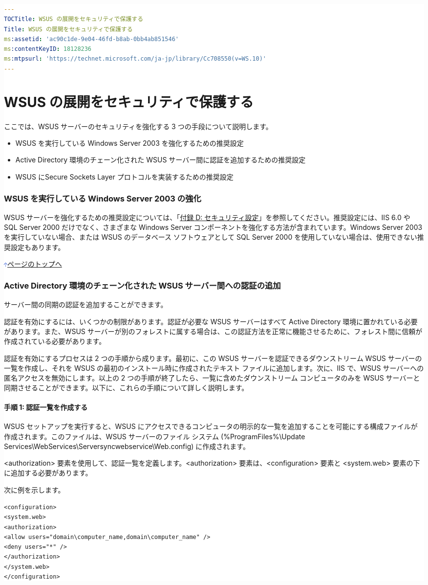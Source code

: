 ```yaml
---
TOCTitle: WSUS の展開をセキュリティで保護する
Title: WSUS の展開をセキュリティで保護する
ms:assetid: 'ac90c1de-9e04-46fd-b8ab-0bb4ab851546'
ms:contentKeyID: 18128236
ms:mtpsurl: 'https://technet.microsoft.com/ja-jp/library/Cc708550(v=WS.10)'
---
```


WSUS の展開をセキュリティで保護する
===================================

ここでは、WSUS サーバーのセキュリティを強化する 3 つの手段について説明します。

-   WSUS を実行している Windows Server 2003 を強化するための推奨設定

-   Active Directory 環境のチェーン化された WSUS サーバー間に認証を追加するための推奨設定

-   WSUS にSecure Sockets Layer プロトコルを実装するための推奨設定

### WSUS を実行している Windows Server 2003 の強化

WSUS サーバーを強化するための推奨設定については、「[付録 D: セキュリティ設定](http://www.microsoft.com/japan/technet/prodtechnol/windowsserver2003/library/wsus/wsusdeploymentguidetc/d4a3c3be-a76c-437e-8ae0-b96aff64df13.mspx)」を参照してください。推奨設定には、IIS 6.0 や SQL Server 2000 だけでなく、さまざまな Windows Server コンポーネントを強化する方法が含まれています。Windows Server 2003 を実行していない場合、または WSUS のデータベース ソフトウェアとして SQL Server 2000 を使用していない場合は、使用できない推奨設定もあります。

![](images/Cc708550.arrow_px_up(ja-jp,WS.10).gif)[ページのトップへ](#ctl00_rs1_eb1_panel1)

### Active Directory 環境のチェーン化された WSUS サーバー間への認証の追加

サーバー間の同期の認証を追加することができます。

認証を有効にするには、いくつかの制限があります。認証が必要な WSUS サーバーはすべて Active Directory 環境に置かれている必要があります。また、WSUS サーバーが別のフォレストに属する場合は、この認証方法を正常に機能させるために、フォレスト間に信頼が作成されている必要があります。

認証を有効にするプロセスは 2 つの手順から成ります。最初に、この WSUS サーバーを認証できるダウンストリーム WSUS サーバーの一覧を作成し、それを WSUS の最初のインストール時に作成されたテキスト ファイルに追加します。次に、IIS で、WSUS サーバーへの匿名アクセスを無効にします。以上の 2 つの手順が終了したら、一覧に含めたダウンストリーム コンピュータのみを WSUS サーバーと同期させることができます。以下に、これらの手順について詳しく説明します。

#### 手順 1: 認証一覧を作成する

WSUS セットアップを実行すると、WSUS にアクセスできるコンピュータの明示的な一覧を追加することを可能にする構成ファイルが作成されます。このファイルは、WSUS サーバーのファイル システム (%ProgramFiles%\\Update Services\\WebServices\\Serversyncwebservice\\Web.config) に作成されます。

&lt;authorization&gt; 要素を使用して、認証一覧を定義します。&lt;authorization&gt; 要素は、&lt;configuration&gt; 要素と &lt;system.web&gt; 要素の下に追加する必要があります。

次に例を示します。

```
<configuration> 
<system.web> 
<authorization> 
<allow users="domain\computer_name,domain\computer_name" /> 
<deny users="*" /> 
</authorization> 
</system.web>
</configuration> 
```
